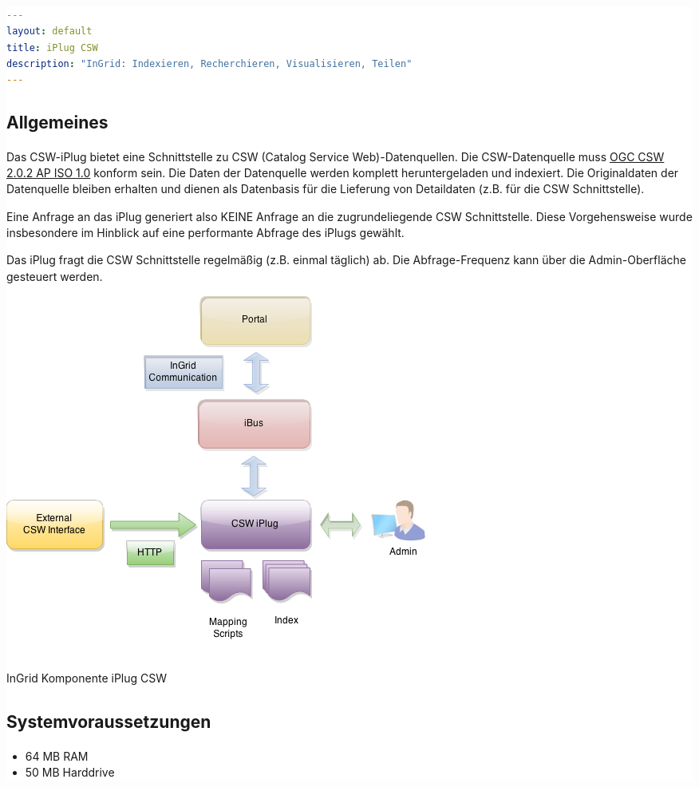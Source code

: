 ```yaml
---
layout: default
title: iPlug CSW
description: "InGrid: Indexieren, Recherchieren, Visualisieren, Teilen"
---
```


## Allgemeines

Das CSW-iPlug bietet eine Schnittstelle zu CSW (Catalog Service Web)-Datenquellen. Die CSW-Datenquelle muss [OGC CSW 2.0.2 AP ISO 1.0](http://www.opengeospatial.org/standards/cat) konform sein. Die Daten der Datenquelle werden komplett heruntergeladen und indexiert. Die Originaldaten der Datenquelle bleiben erhalten und dienen als Datenbasis für die Lieferung von Detaildaten (z.B. für die CSW Schnittstelle).

Eine Anfrage an das iPlug generiert also KEINE Anfrage an die zugrundeliegende CSW Schnittstelle. Diese Vorgehensweise wurde insbesondere im Hinblick auf eine performante Abfrage des iPlugs gewählt.

Das iPlug fragt die CSW Schnittstelle regelmäßig (z.B. einmal täglich) ab. Die Abfrage-Frequenz kann über die Admin-Oberfläche gesteuert werden. 

![InGrid Komponente iPlug CSW](../images/ingrid_iplug_csw.png "InGrid Komponente iPlug CSW")

<figcaption class="figcaption">InGrid Komponente iPlug CSW</figcaption>


## Systemvoraussetzungen

* 64 MB RAM
* 50 MB Harddrive
